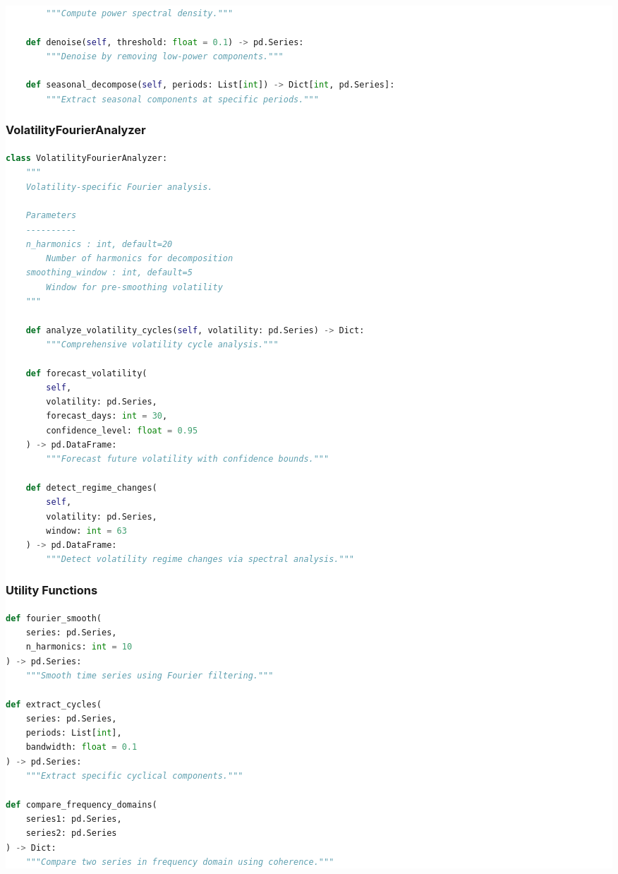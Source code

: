 ```python
        """Compute power spectral density."""
        
    def denoise(self, threshold: float = 0.1) -> pd.Series:
        """Denoise by removing low-power components."""
        
    def seasonal_decompose(self, periods: List[int]) -> Dict[int, pd.Series]:
        """Extract seasonal components at specific periods."""
```

### VolatilityFourierAnalyzer

```python
class VolatilityFourierAnalyzer:
    """
    Volatility-specific Fourier analysis.
    
    Parameters
    ----------
    n_harmonics : int, default=20
        Number of harmonics for decomposition
    smoothing_window : int, default=5
        Window for pre-smoothing volatility
    """
    
    def analyze_volatility_cycles(self, volatility: pd.Series) -> Dict:
        """Comprehensive volatility cycle analysis."""
        
    def forecast_volatility(
        self,
        volatility: pd.Series,
        forecast_days: int = 30,
        confidence_level: float = 0.95
    ) -> pd.DataFrame:
        """Forecast future volatility with confidence bounds."""
        
    def detect_regime_changes(
        self,
        volatility: pd.Series,
        window: int = 63
    ) -> pd.DataFrame:
        """Detect volatility regime changes via spectral analysis."""
```

### Utility Functions

```python
def fourier_smooth(
    series: pd.Series,
    n_harmonics: int = 10
) -> pd.Series:
    """Smooth time series using Fourier filtering."""

def extract_cycles(
    series: pd.Series,
    periods: List[int],
    bandwidth: float = 0.1
) -> pd.Series:
    """Extract specific cyclical components."""

def compare_frequency_domains(
    series1: pd.Series,
    series2: pd.Series
) -> Dict:
    """Compare two series in frequency domain using coherence."""
```
